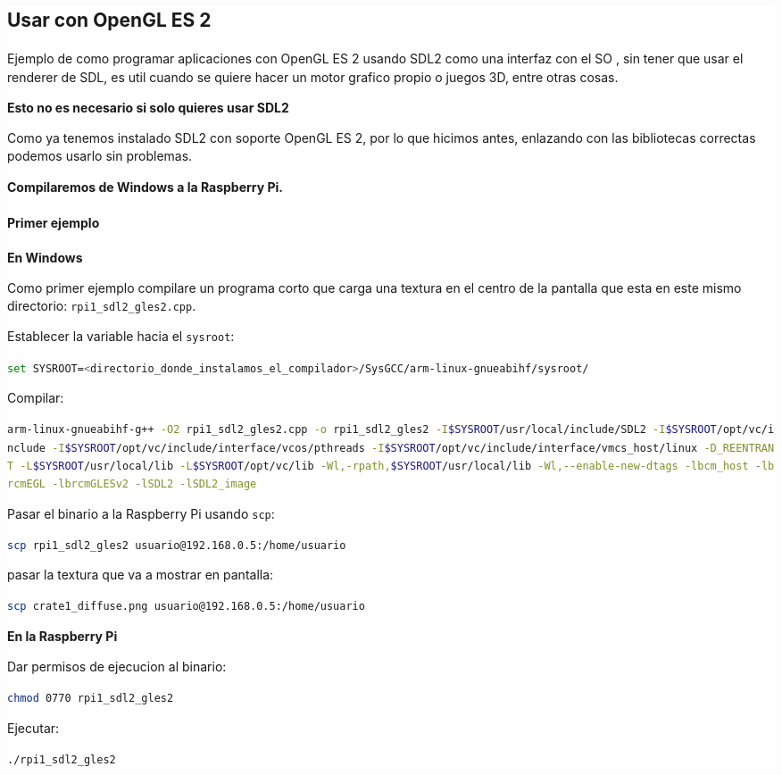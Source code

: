 ## Usar con OpenGL ES 2

Ejemplo de como programar aplicaciones con OpenGL ES 2 usando SDL2 como una interfaz con el SO , sin tener que usar el renderer de SDL, es util cuando se quiere hacer un motor grafico propio o juegos 3D, entre otras cosas.

**Esto no es necesario si solo quieres usar SDL2**

Como ya tenemos instalado SDL2 con soporte OpenGL ES 2, por lo que hicimos antes, enlazando con las bibliotecas correctas podemos usarlo sin problemas.

**Compilaremos de Windows a la Raspberry Pi.**


#### Primer ejemplo

**En Windows**

Como primer ejemplo compilare un programa corto que carga una textura en el centro de la pantalla que esta en este mismo directorio: `rpi1_sdl2_gles2.cpp`.

Establecer la variable hacia el `sysroot`:

```bash
set SYSROOT=<directorio_donde_instalamos_el_compilador>/SysGCC/arm-linux-gnueabihf/sysroot/
```

Compilar:

```bash
arm-linux-gnueabihf-g++ -O2 rpi1_sdl2_gles2.cpp -o rpi1_sdl2_gles2 -I$SYSROOT/usr/local/include/SDL2 -I$SYSROOT/opt/vc/include -I$SYSROOT/opt/vc/include/interface/vcos/pthreads -I$SYSROOT/opt/vc/include/interface/vmcs_host/linux -D_REENTRANT -L$SYSROOT/usr/local/lib -L$SYSROOT/opt/vc/lib -Wl,-rpath,$SYSROOT/usr/local/lib -Wl,--enable-new-dtags -lbcm_host -lbrcmEGL -lbrcmGLESv2 -lSDL2 -lSDL2_image
```

Pasar el binario a la Raspberry Pi usando `scp`:

```bash
scp rpi1_sdl2_gles2 usuario@192.168.0.5:/home/usuario
```

pasar la textura que va a mostrar en pantalla:

```bash
scp crate1_diffuse.png usuario@192.168.0.5:/home/usuario
```

**En la Raspberry Pi**

Dar permisos de ejecucion al binario:

```bash
chmod 0770 rpi1_sdl2_gles2
```

Ejecutar:

```bash
./rpi1_sdl2_gles2
```
